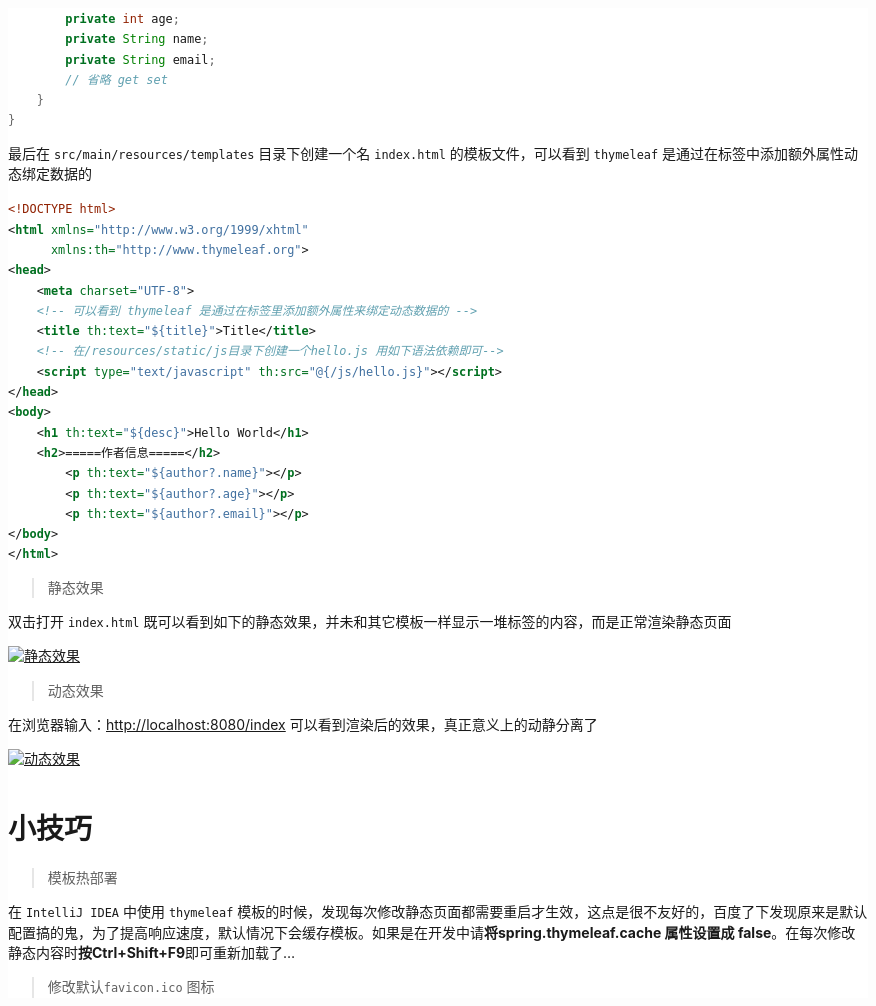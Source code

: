 ```java
        private int age;
        private String name;
        private String email;
		// 省略 get set
    }
}
```

最后在 `src/main/resources/templates` 目录下创建一个名 `index.html` 的模板文件，可以看到 `thymeleaf` 是通过在标签中添加额外属性动态绑定数据的

```xml
<!DOCTYPE html>
<html xmlns="http://www.w3.org/1999/xhtml"
      xmlns:th="http://www.thymeleaf.org">
<head>
    <meta charset="UTF-8">
    <!-- 可以看到 thymeleaf 是通过在标签里添加额外属性来绑定动态数据的 -->
    <title th:text="${title}">Title</title>
    <!-- 在/resources/static/js目录下创建一个hello.js 用如下语法依赖即可-->
    <script type="text/javascript" th:src="@{/js/hello.js}"></script>
</head>
<body>
    <h1 th:text="${desc}">Hello World</h1>
    <h2>=====作者信息=====</h2>
        <p th:text="${author?.name}"></p>
        <p th:text="${author?.age}"></p>
        <p th:text="${author?.email}"></p>
</body>
</html>
```

> 静态效果

双击打开 `index.html` 既可以看到如下的静态效果，并未和其它模板一样显示一堆标签的内容，而是正常渲染静态页面

[![静态效果](https://image.battcn.com/article/images/20180428/springboot/v2-web-thymeleaf/1.png)](https://image.battcn.com/article/images/20180428/springboot/v2-web-thymeleaf/1.png)

> 动态效果

在浏览器输入：<http://localhost:8080/index> 可以看到渲染后的效果，真正意义上的动静分离了

[![动态效果](https://image.battcn.com/article/images/20180428/springboot/v2-web-thymeleaf/2.png)](https://image.battcn.com/article/images/20180428/springboot/v2-web-thymeleaf/2.png)

# 小技巧

> 模板热部署

在 `IntelliJ IDEA` 中使用 `thymeleaf` 模板的时候，发现每次修改静态页面都需要重启才生效，这点是很不友好的，百度了下发现原来是默认配置搞的鬼，为了提高响应速度，默认情况下会缓存模板。如果是在开发中请**将spring.thymeleaf.cache 属性设置成 false**。在每次修改静态内容时**按Ctrl+Shift+F9**即可重新加载了…

> 修改默认`favicon.ico` 图标
